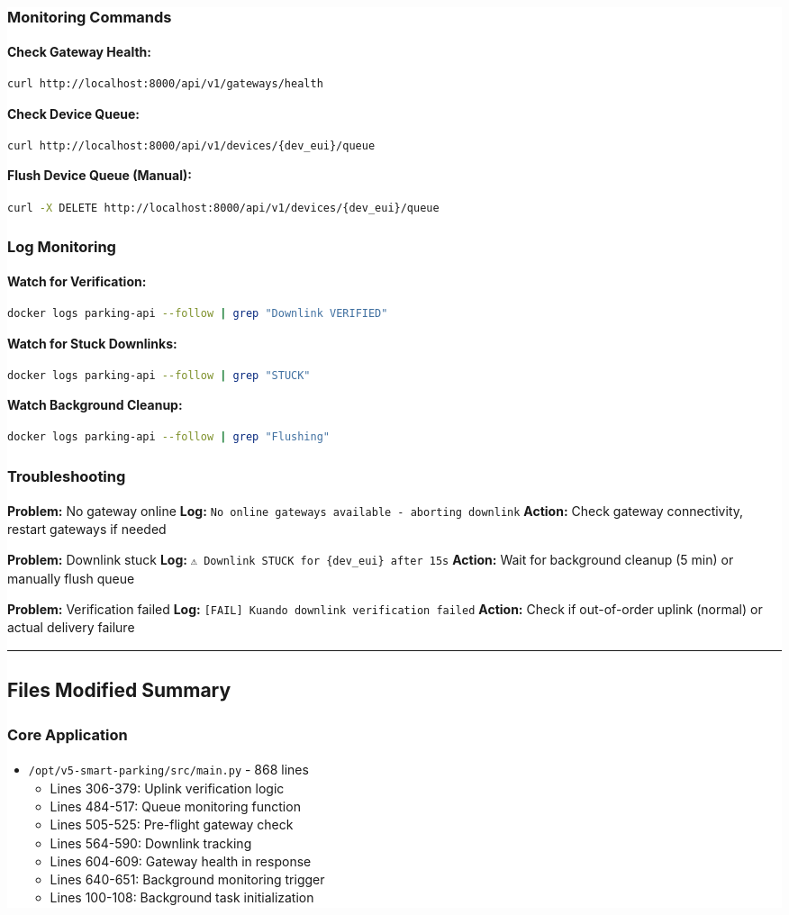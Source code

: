 ### Monitoring Commands

**Check Gateway Health:**
```bash
curl http://localhost:8000/api/v1/gateways/health
```

**Check Device Queue:**
```bash
curl http://localhost:8000/api/v1/devices/{dev_eui}/queue
```

**Flush Device Queue (Manual):**
```bash
curl -X DELETE http://localhost:8000/api/v1/devices/{dev_eui}/queue
```

### Log Monitoring

**Watch for Verification:**
```bash
docker logs parking-api --follow | grep "Downlink VERIFIED"
```

**Watch for Stuck Downlinks:**
```bash
docker logs parking-api --follow | grep "STUCK"
```

**Watch Background Cleanup:**
```bash
docker logs parking-api --follow | grep "Flushing"
```

### Troubleshooting

**Problem:** No gateway online
**Log:** `No online gateways available - aborting downlink`
**Action:** Check gateway connectivity, restart gateways if needed

**Problem:** Downlink stuck
**Log:** `⚠️ Downlink STUCK for {dev_eui} after 15s`
**Action:** Wait for background cleanup (5 min) or manually flush queue

**Problem:** Verification failed
**Log:** `[FAIL] Kuando downlink verification failed`
**Action:** Check if out-of-order uplink (normal) or actual delivery failure

---

## Files Modified Summary

### Core Application
- `/opt/v5-smart-parking/src/main.py` - 868 lines
  - Lines 306-379: Uplink verification logic
  - Lines 484-517: Queue monitoring function
  - Lines 505-525: Pre-flight gateway check
  - Lines 564-590: Downlink tracking
  - Lines 604-609: Gateway health in response
  - Lines 640-651: Background monitoring trigger
  - Lines 100-108: Background task initialization
